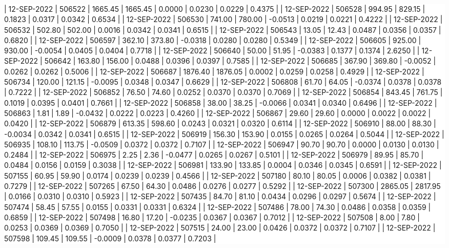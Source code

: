 | 12-SEP-2022 | 506522 | 1665.45 | 1665.45 | 0.0000 | 0.0230 | 0.0229 | 0.4375 |
| 12-SEP-2022 | 506528 | 994.95 | 829.15 | 0.1823 | 0.0317 | 0.0342 | 0.6534 |
| 12-SEP-2022 | 506530 | 741.00 | 780.00 | -0.0513 | 0.0219 | 0.0221 | 0.4222 |
| 12-SEP-2022 | 506532 | 502.80 | 502.00 | 0.0016 | 0.0342 | 0.0341 | 0.6515 |
| 12-SEP-2022 | 506543 | 13.05 | 12.43 | 0.0487 | 0.0356 | 0.0357 | 0.6820 |
| 12-SEP-2022 | 506597 | 362.10 | 373.80 | -0.0318 | 0.0280 | 0.0280 | 0.5349 |
| 12-SEP-2022 | 506605 | 925.00 | 930.00 | -0.0054 | 0.0405 | 0.0404 | 0.7718 |
| 12-SEP-2022 | 506640 | 50.00 | 51.95 | -0.0383 | 0.1377 | 0.1374 | 2.6250 |
| 12-SEP-2022 | 506642 | 163.80 | 156.00 | 0.0488 | 0.0396 | 0.0397 | 0.7585 |
| 12-SEP-2022 | 506685 | 367.90 | 369.80 | -0.0052 | 0.0262 | 0.0262 | 0.5006 |
| 12-SEP-2022 | 506687 | 1876.40 | 1876.05 | 0.0002 | 0.0259 | 0.0258 | 0.4929 |
| 12-SEP-2022 | 506734 | 120.00 | 121.15 | -0.0095 | 0.0348 | 0.0347 | 0.6629 |
| 12-SEP-2022 | 506808 | 61.70 | 64.05 | -0.0374 | 0.0378 | 0.0378 | 0.7222 |
| 12-SEP-2022 | 506852 | 76.50 | 74.60 | 0.0252 | 0.0370 | 0.0370 | 0.7069 |
| 12-SEP-2022 | 506854 | 843.45 | 761.75 | 0.1019 | 0.0395 | 0.0401 | 0.7661 |
| 12-SEP-2022 | 506858 | 38.00 | 38.25 | -0.0066 | 0.0341 | 0.0340 | 0.6496 |
| 12-SEP-2022 | 506863 | 1.81 | 1.89 | -0.0432 | 0.0222 | 0.0223 | 0.4260 |
| 12-SEP-2022 | 506867 | 29.60 | 29.60 | 0.0000 | 0.0022 | 0.0022 | 0.0420 |
| 12-SEP-2022 | 506879 | 613.35 | 598.60 | 0.0243 | 0.0321 | 0.0320 | 0.6114 |
| 12-SEP-2022 | 506910 | 88.00 | 88.30 | -0.0034 | 0.0342 | 0.0341 | 0.6515 |
| 12-SEP-2022 | 506919 | 156.30 | 153.90 | 0.0155 | 0.0265 | 0.0264 | 0.5044 |
| 12-SEP-2022 | 506935 | 108.10 | 113.75 | -0.0509 | 0.0372 | 0.0372 | 0.7107 |
| 12-SEP-2022 | 506947 | 90.70 | 90.70 | 0.0000 | 0.0130 | 0.0130 | 0.2484 |
| 12-SEP-2022 | 506975 | 2.25 | 2.36 | -0.0477 | 0.0265 | 0.0267 | 0.5101 |
| 12-SEP-2022 | 506979 | 89.95 | 85.70 | 0.0484 | 0.0156 | 0.0159 | 0.3038 |
| 12-SEP-2022 | 506981 | 133.90 | 133.85 | 0.0004 | 0.0346 | 0.0345 | 0.6591 |
| 12-SEP-2022 | 507155 | 60.95 | 59.90 | 0.0174 | 0.0239 | 0.0239 | 0.4566 |
| 12-SEP-2022 | 507180 | 80.10 | 80.05 | 0.0006 | 0.0382 | 0.0381 | 0.7279 |
| 12-SEP-2022 | 507265 | 67.50 | 64.30 | 0.0486 | 0.0276 | 0.0277 | 0.5292 |
| 12-SEP-2022 | 507300 | 2865.05 | 2817.95 | 0.0166 | 0.0310 | 0.0310 | 0.5923 |
| 12-SEP-2022 | 507435 | 84.70 | 81.10 | 0.0434 | 0.0296 | 0.0297 | 0.5674 |
| 12-SEP-2022 | 507474 | 58.45 | 57.55 | 0.0155 | 0.0331 | 0.0331 | 0.6324 |
| 12-SEP-2022 | 507486 | 78.00 | 74.30 | 0.0486 | 0.0358 | 0.0359 | 0.6859 |
| 12-SEP-2022 | 507498 | 16.80 | 17.20 | -0.0235 | 0.0367 | 0.0367 | 0.7012 |
| 12-SEP-2022 | 507508 | 8.00 | 7.80 | 0.0253 | 0.0369 | 0.0369 | 0.7050 |
| 12-SEP-2022 | 507515 | 24.00 | 23.00 | 0.0426 | 0.0372 | 0.0372 | 0.7107 |
| 12-SEP-2022 | 507598 | 109.45 | 109.55 | -0.0009 | 0.0378 | 0.0377 | 0.7203 |